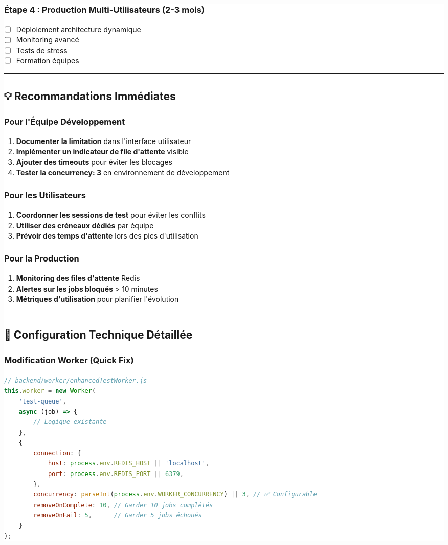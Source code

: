 ### **Étape 4 : Production Multi-Utilisateurs (2-3 mois)**
- [ ] Déploiement architecture dynamique
- [ ] Monitoring avancé
- [ ] Tests de stress
- [ ] Formation équipes

---

## 💡 **Recommandations Immédiates**

### **Pour l'Équipe Développement**
1. **Documenter la limitation** dans l'interface utilisateur
2. **Implémenter un indicateur de file d'attente** visible
3. **Ajouter des timeouts** pour éviter les blocages
4. **Tester la concurrency: 3** en environnement de développement

### **Pour les Utilisateurs**
1. **Coordonner les sessions de test** pour éviter les conflits
2. **Utiliser des créneaux dédiés** par équipe
3. **Prévoir des temps d'attente** lors des pics d'utilisation

### **Pour la Production**
1. **Monitoring des files d'attente** Redis
2. **Alertes sur les jobs bloqués** > 10 minutes
3. **Métriques d'utilisation** pour planifier l'évolution

---

## 🔧 **Configuration Technique Détaillée**

### **Modification Worker (Quick Fix)**
```javascript
// backend/worker/enhancedTestWorker.js
this.worker = new Worker(
    'test-queue',
    async (job) => {
        // Logique existante
    },
    {
        connection: {
            host: process.env.REDIS_HOST || 'localhost',
            port: process.env.REDIS_PORT || 6379,
        },
        concurrency: parseInt(process.env.WORKER_CONCURRENCY) || 3, // ✅ Configurable
        removeOnComplete: 10, // Garder 10 jobs complétés
        removeOnFail: 5,      // Garder 5 jobs échoués
    }
);
```

